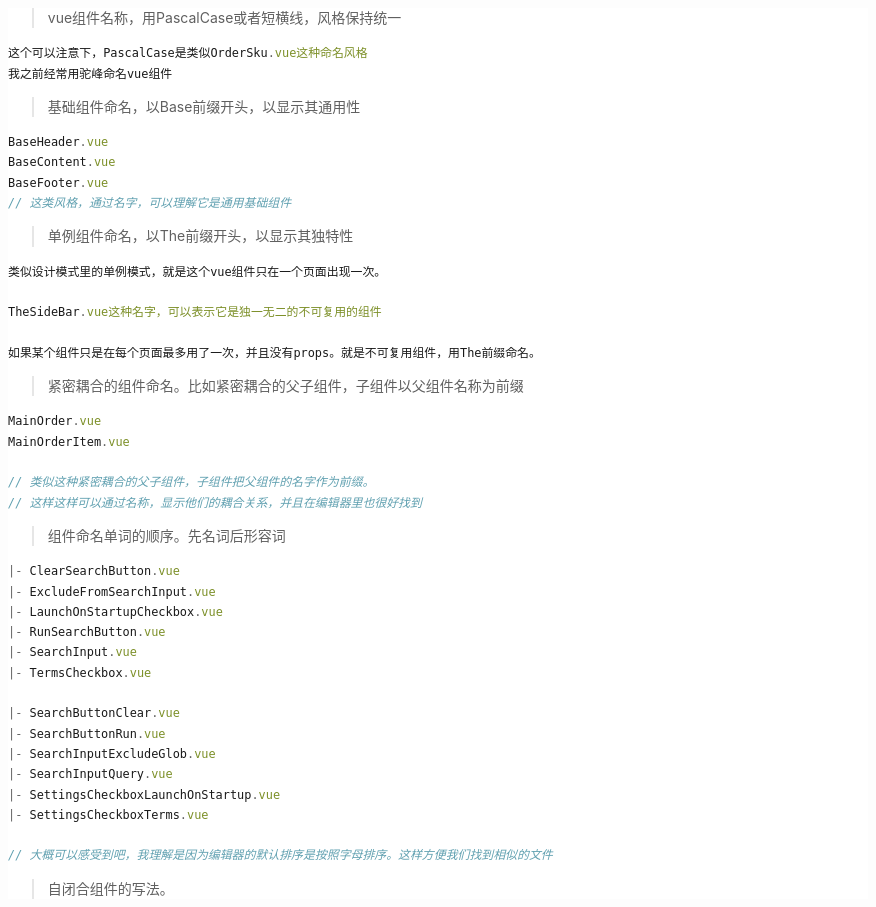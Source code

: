 > vue组件名称，用PascalCase或者短横线，风格保持统一

```js
这个可以注意下，PascalCase是类似OrderSku.vue这种命名风格
我之前经常用驼峰命名vue组件
```

> 基础组件命名，以Base前缀开头，以显示其通用性

```js
BaseHeader.vue
BaseContent.vue
BaseFooter.vue
// 这类风格，通过名字，可以理解它是通用基础组件
```

> 单例组件命名，以The前缀开头，以显示其独特性

```js
类似设计模式里的单例模式，就是这个vue组件只在一个页面出现一次。

TheSideBar.vue这种名字，可以表示它是独一无二的不可复用的组件

如果某个组件只是在每个页面最多用了一次，并且没有props。就是不可复用组件，用The前缀命名。
```

> 紧密耦合的组件命名。比如紧密耦合的父子组件，子组件以父组件名称为前缀

```js
MainOrder.vue
MainOrderItem.vue

// 类似这种紧密耦合的父子组件，子组件把父组件的名字作为前缀。
// 这样这样可以通过名称，显示他们的耦合关系，并且在编辑器里也很好找到
```

> 组件命名单词的顺序。先名词后形容词

```js
|- ClearSearchButton.vue
|- ExcludeFromSearchInput.vue
|- LaunchOnStartupCheckbox.vue
|- RunSearchButton.vue
|- SearchInput.vue
|- TermsCheckbox.vue

|- SearchButtonClear.vue
|- SearchButtonRun.vue
|- SearchInputExcludeGlob.vue
|- SearchInputQuery.vue
|- SettingsCheckboxLaunchOnStartup.vue
|- SettingsCheckboxTerms.vue

// 大概可以感受到吧，我理解是因为编辑器的默认排序是按照字母排序。这样方便我们找到相似的文件
```

> 自闭合组件的写法。
